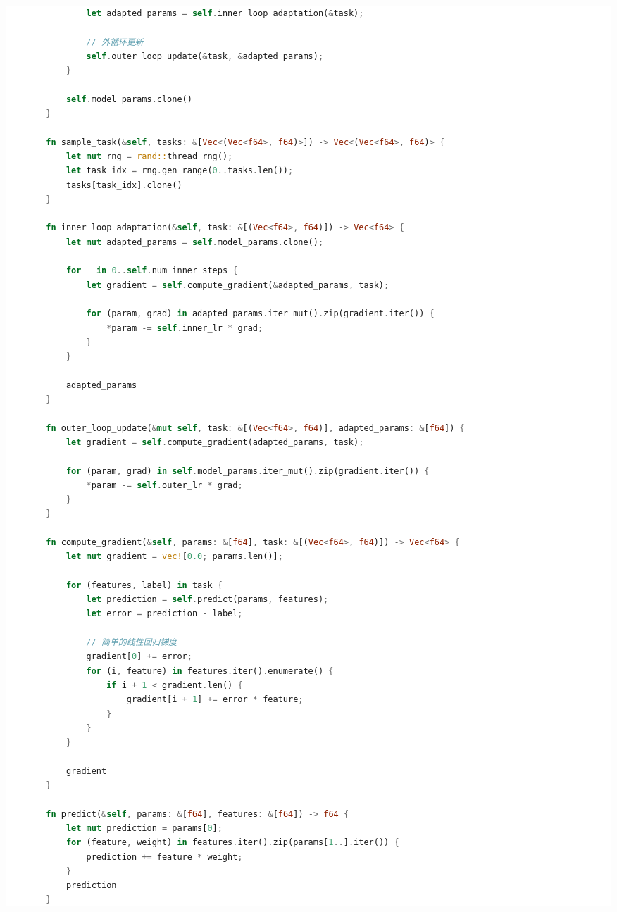 ```rust
                let adapted_params = self.inner_loop_adaptation(&task);
                
                // 外循环更新
                self.outer_loop_update(&task, &adapted_params);
            }
            
            self.model_params.clone()
        }

        fn sample_task(&self, tasks: &[Vec<(Vec<f64>, f64)>]) -> Vec<(Vec<f64>, f64)> {
            let mut rng = rand::thread_rng();
            let task_idx = rng.gen_range(0..tasks.len());
            tasks[task_idx].clone()
        }

        fn inner_loop_adaptation(&self, task: &[(Vec<f64>, f64)]) -> Vec<f64> {
            let mut adapted_params = self.model_params.clone();
            
            for _ in 0..self.num_inner_steps {
                let gradient = self.compute_gradient(&adapted_params, task);
                
                for (param, grad) in adapted_params.iter_mut().zip(gradient.iter()) {
                    *param -= self.inner_lr * grad;
                }
            }
            
            adapted_params
        }

        fn outer_loop_update(&mut self, task: &[(Vec<f64>, f64)], adapted_params: &[f64]) {
            let gradient = self.compute_gradient(adapted_params, task);
            
            for (param, grad) in self.model_params.iter_mut().zip(gradient.iter()) {
                *param -= self.outer_lr * grad;
            }
        }

        fn compute_gradient(&self, params: &[f64], task: &[(Vec<f64>, f64)]) -> Vec<f64> {
            let mut gradient = vec![0.0; params.len()];
            
            for (features, label) in task {
                let prediction = self.predict(params, features);
                let error = prediction - label;
                
                // 简单的线性回归梯度
                gradient[0] += error;
                for (i, feature) in features.iter().enumerate() {
                    if i + 1 < gradient.len() {
                        gradient[i + 1] += error * feature;
                    }
                }
            }
            
            gradient
        }

        fn predict(&self, params: &[f64], features: &[f64]) -> f64 {
            let mut prediction = params[0];
            for (feature, weight) in features.iter().zip(params[1..].iter()) {
                prediction += feature * weight;
            }
            prediction
        }
```